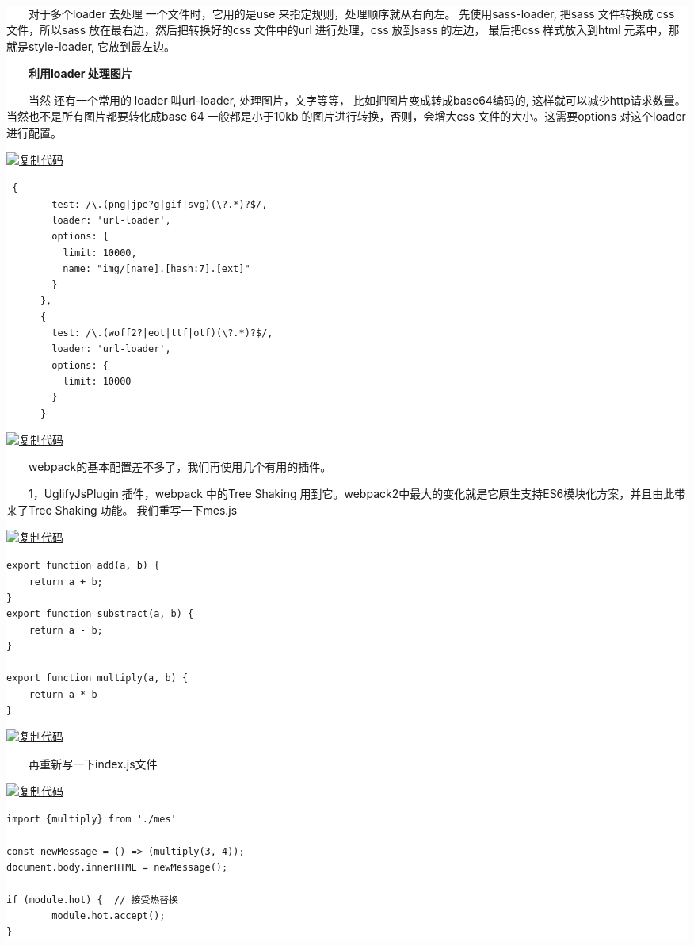 　　对于多个loader 去处理 一个文件时，它用的是use 来指定规则，处理顺序就从右向左。 先使用sass-loader, 把sass 文件转换成 css 文件，所以sass 放在最右边，然后把转换好的css 文件中的url 进行处理，css 放到sass 的左边， 最后把css 样式放入到html 元素中，那就是style-loader, 它放到最左边。

　　**利用loader 处理图片**

　　当然 还有一个常用的 loader 叫url-loader, 处理图片，文字等等， 比如把图片变成转成base64编码的, 这样就可以减少http请求数量。当然也不是所有图片都要转化成base 64 一般都是小于10kb 的图片进行转换，否则，会增大css 文件的大小。这需要options 对这个loader 进行配置。

[![复制代码](https://common.cnblogs.com/images/copycode.gif)](javascript:void(0);)

```
 {
        test: /\.(png|jpe?g|gif|svg)(\?.*)?$/,
        loader: 'url-loader',
        options: {
          limit: 10000,
　　　　　　name: "img/[name].[hash:7].[ext]"
        }
      },
      {
        test: /\.(woff2?|eot|ttf|otf)(\?.*)?$/,
        loader: 'url-loader',
        options: {
          limit: 10000
        }
      }
```

[![复制代码](https://common.cnblogs.com/images/copycode.gif)](javascript:void(0);)

 　　webpack的基本配置差不多了，我们再使用几个有用的插件。

　　1，UglifyJsPlugin 插件，webpack 中的Tree Shaking 用到它。webpack2中最大的变化就是它原生支持ES6模块化方案，并且由此带来了Tree Shaking 功能。 我们重写一下mes.js

[![复制代码](https://common.cnblogs.com/images/copycode.gif)](javascript:void(0);)

```
export function add(a, b) {
    return a + b;
}
export function substract(a, b) {
    return a - b;
}

export function multiply(a, b) {
    return a * b 
}
```

[![复制代码](https://common.cnblogs.com/images/copycode.gif)](javascript:void(0);)

　　再重新写一下index.js文件

[![复制代码](https://common.cnblogs.com/images/copycode.gif)](javascript:void(0);)

```
import {multiply} from './mes'

const newMessage = () => (multiply(3, 4));
document.body.innerHTML = newMessage();

if (module.hot) {  // 接受热替换
        module.hot.accept();
}
```
